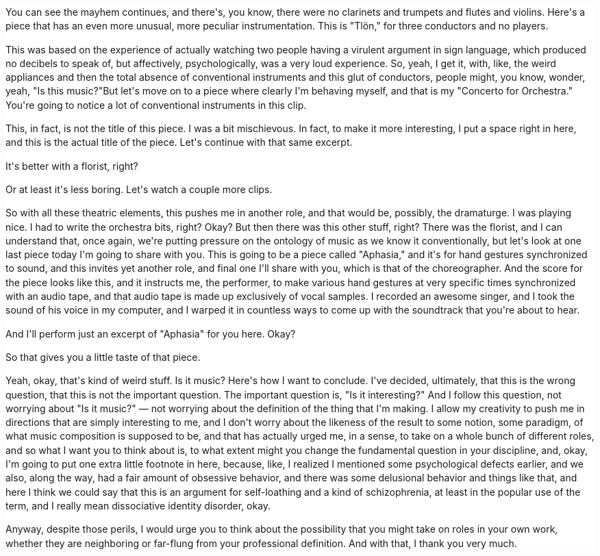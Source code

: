 You can see the mayhem continues, and there's, you know, there were no clarinets and
trumpets and flutes and violins. Here's a piece that has an even more unusual, more
peculiar instrumentation. This is "Tlön," for three conductors and no players.

This was based on the experience of actually watching two people having a virulent
argument in sign language, which produced no decibels to speak of, but affectively,
psychologically, was a very loud experience. So, yeah, I get it, with, like, the weird
appliances and then the total absence of conventional instruments and this glut of
conductors, people might, you know, wonder, yeah, "Is this music?"But let's move on to a
piece where clearly I'm behaving myself, and that is my "Concerto for Orchestra." You're
going to notice a lot of conventional instruments in this clip. 

This, in fact, is not the title of this piece. I was a bit mischievous. In fact, to make
it more interesting, I put a space right in here, and this is the actual title of the
piece. Let's continue with that same excerpt. 

It's better with a florist, right? 

Or at least it's less boring. Let's watch a couple more clips. 

So with all these theatric elements, this pushes me in another role, and that would be,
possibly, the dramaturge. I was playing nice. I had to write the orchestra bits, right?
Okay? But then there was this other stuff, right? There was the florist, and I can
understand that, once again, we're putting pressure on the ontology of music as we know it
conventionally, but let's look at one last piece today I'm going to share with you. This is
going to be a piece called "Aphasia," and it's for hand gestures synchronized to sound,
and this invites yet another role, and final one I'll share with you, which is that of the
choreographer. And the score for the piece looks like this, and it instructs me, the
performer, to make various hand gestures at very specific times synchronized with an audio
tape, and that audio tape is made up exclusively of vocal samples. I recorded an awesome
singer, and I took the sound of his voice in my computer, and I warped it in countless
ways to come up with the soundtrack that you're about to hear.

And I'll perform just an excerpt of "Aphasia" for you here. Okay? 

So that gives you a little taste of that piece. 

Yeah, okay, that's kind of weird stuff. Is it music? Here's how I want to conclude. I've
decided, ultimately, that this is the wrong question, that this is not the important
question. The important question is, "Is it interesting?" And I follow this question, not
worrying about "Is it music?" — not worrying about the definition of the thing that I'm
making. I allow my creativity to push me in directions that are simply interesting to me,
and I don't worry about the likeness of the result to some notion, some paradigm, of what
music composition is supposed to be, and that has actually urged me, in a sense, to take
on a whole bunch of different roles, and so what I want you to think about is, to what
extent might you change the fundamental question in your discipline, and, okay, I'm going
to put one extra little footnote in here, because, like, I realized I mentioned some
psychological defects earlier, and we also, along the way, had a fair amount of obsessive
behavior, and there was some delusional behavior and things like that, and here I think we
could say that this is an argument for self-loathing and a kind of schizophrenia, at least
in the popular use of the term, and I really mean dissociative identity disorder,
okay.

Anyway, despite those perils, I would urge you to think about the possibility that you
might take on roles in your own work, whether they are neighboring or far-flung from your
professional definition. And with that, I thank you very much. 


